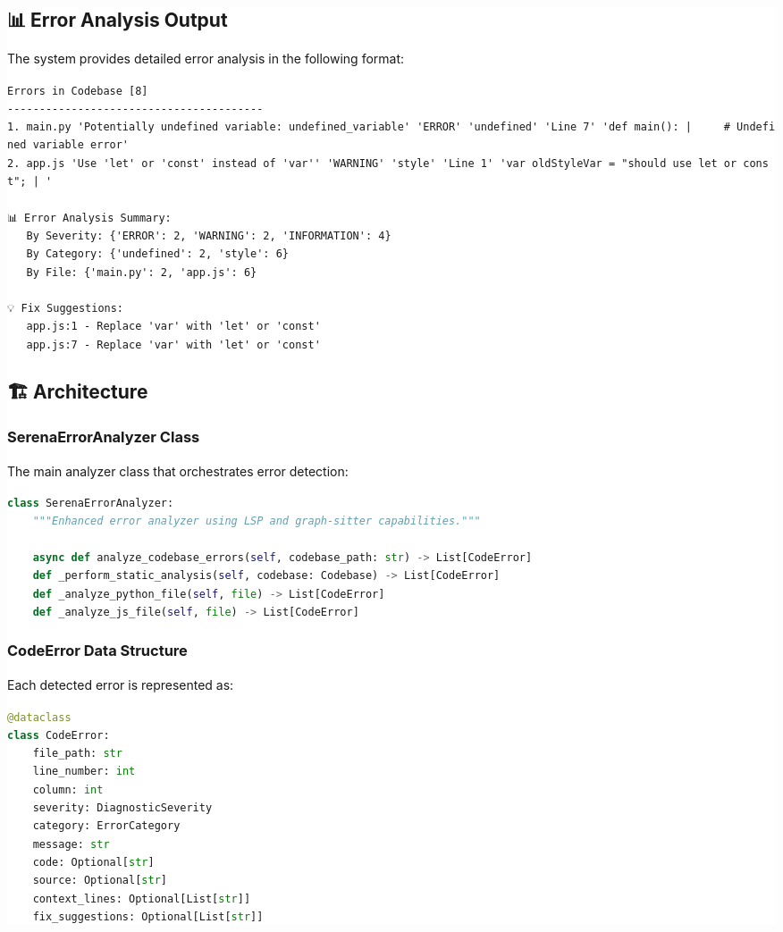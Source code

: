 ## 📊 Error Analysis Output

The system provides detailed error analysis in the following format:

```
Errors in Codebase [8]
----------------------------------------
1. main.py 'Potentially undefined variable: undefined_variable' 'ERROR' 'undefined' 'Line 7' 'def main(): |     # Undefined variable error'
2. app.js 'Use 'let' or 'const' instead of 'var'' 'WARNING' 'style' 'Line 1' 'var oldStyleVar = "should use let or const"; | '

📊 Error Analysis Summary:
   By Severity: {'ERROR': 2, 'WARNING': 2, 'INFORMATION': 4}
   By Category: {'undefined': 2, 'style': 6}
   By File: {'main.py': 2, 'app.js': 6}

💡 Fix Suggestions:
   app.js:1 - Replace 'var' with 'let' or 'const'
   app.js:7 - Replace 'var' with 'let' or 'const'
```

## 🏗️ Architecture

### SerenaErrorAnalyzer Class

The main analyzer class that orchestrates error detection:

```python
class SerenaErrorAnalyzer:
    """Enhanced error analyzer using LSP and graph-sitter capabilities."""
    
    async def analyze_codebase_errors(self, codebase_path: str) -> List[CodeError]
    def _perform_static_analysis(self, codebase: Codebase) -> List[CodeError]
    def _analyze_python_file(self, file) -> List[CodeError]
    def _analyze_js_file(self, file) -> List[CodeError]
```

### CodeError Data Structure

Each detected error is represented as:

```python
@dataclass
class CodeError:
    file_path: str
    line_number: int
    column: int
    severity: DiagnosticSeverity
    category: ErrorCategory
    message: str
    code: Optional[str]
    source: Optional[str]
    context_lines: Optional[List[str]]
    fix_suggestions: Optional[List[str]]
```
